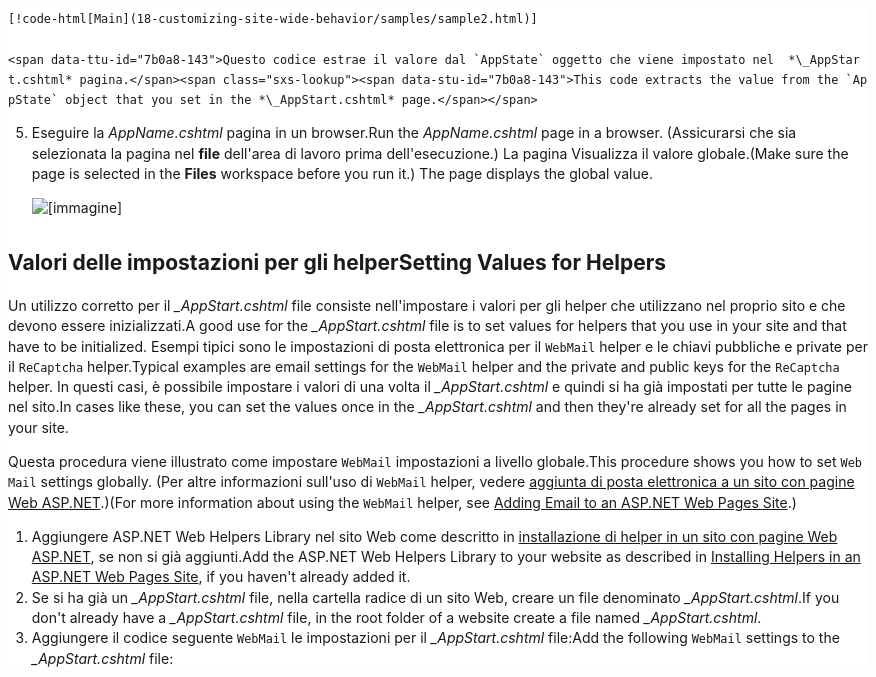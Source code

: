     [!code-html[Main](18-customizing-site-wide-behavior/samples/sample2.html)]

    <span data-ttu-id="7b0a8-143">Questo codice estrae il valore dal `AppState` oggetto che viene impostato nel  *\_AppStart.cshtml* pagina.</span><span class="sxs-lookup"><span data-stu-id="7b0a8-143">This code extracts the value from the `AppState` object that you set in the *\_AppStart.cshtml* page.</span></span>
5. <span data-ttu-id="7b0a8-144">Eseguire la *AppName.cshtml* pagina in un browser.</span><span class="sxs-lookup"><span data-stu-id="7b0a8-144">Run the *AppName.cshtml* page in a browser.</span></span> <span data-ttu-id="7b0a8-145">(Assicurarsi che sia selezionata la pagina nel **file** dell'area di lavoro prima dell'esecuzione.) La pagina Visualizza il valore globale.</span><span class="sxs-lookup"><span data-stu-id="7b0a8-145">(Make sure the page is selected in the **Files** workspace before you run it.) The page displays the global value.</span></span> 

    ![[immagine]](18-customizing-site-wide-behavior/_static/image2.jpg)

<a id="Setting_Values_For_Helpers"></a>
## <a name="setting-values-for-helpers"></a><span data-ttu-id="7b0a8-147">Valori delle impostazioni per gli helper</span><span class="sxs-lookup"><span data-stu-id="7b0a8-147">Setting Values for Helpers</span></span>

<span data-ttu-id="7b0a8-148">Un utilizzo corretto per il  *\_AppStart.cshtml* file consiste nell'impostare i valori per gli helper che utilizzano nel proprio sito e che devono essere inizializzati.</span><span class="sxs-lookup"><span data-stu-id="7b0a8-148">A good use for the *\_AppStart.cshtml* file is to set values for helpers that you use in your site and that have to be initialized.</span></span> <span data-ttu-id="7b0a8-149">Esempi tipici sono le impostazioni di posta elettronica per il `WebMail` helper e le chiavi pubbliche e private per il `ReCaptcha` helper.</span><span class="sxs-lookup"><span data-stu-id="7b0a8-149">Typical examples are email settings for the `WebMail` helper and the private and public keys for the `ReCaptcha` helper.</span></span> <span data-ttu-id="7b0a8-150">In questi casi, è possibile impostare i valori di una volta il  *\_AppStart.cshtml* e quindi si ha già impostati per tutte le pagine nel sito.</span><span class="sxs-lookup"><span data-stu-id="7b0a8-150">In cases like these, you can set the values once in the *\_AppStart.cshtml* and then they're already set for all the pages in your site.</span></span>

<span data-ttu-id="7b0a8-151">Questa procedura viene illustrato come impostare `WebMail` impostazioni a livello globale.</span><span class="sxs-lookup"><span data-stu-id="7b0a8-151">This procedure shows you how to set `WebMail` settings globally.</span></span> <span data-ttu-id="7b0a8-152">(Per altre informazioni sull'uso di `WebMail` helper, vedere [aggiunta di posta elettronica a un sito con pagine Web ASP.NET](../getting-started/11-adding-email-to-your-web-site.md).)</span><span class="sxs-lookup"><span data-stu-id="7b0a8-152">(For more information about using the `WebMail` helper, see [Adding Email to an ASP.NET Web Pages Site](../getting-started/11-adding-email-to-your-web-site.md).)</span></span>

1. <span data-ttu-id="7b0a8-153">Aggiungere ASP.NET Web Helpers Library nel sito Web come descritto in [installazione di helper in un sito con pagine Web ASP.NET](https://go.microsoft.com/fwlink/?LinkId=252372), se non si già aggiunti.</span><span class="sxs-lookup"><span data-stu-id="7b0a8-153">Add the ASP.NET Web Helpers Library to your website as described in [Installing Helpers in an ASP.NET Web Pages Site](https://go.microsoft.com/fwlink/?LinkId=252372), if you haven't already added it.</span></span>
2. <span data-ttu-id="7b0a8-154">Se si ha già un  *\_AppStart.cshtml* file, nella cartella radice di un sito Web, creare un file denominato  *\_AppStart.cshtml*.</span><span class="sxs-lookup"><span data-stu-id="7b0a8-154">If you don't already have a *\_AppStart.cshtml* file, in the root folder of a website create a file named *\_AppStart.cshtml*.</span></span>
3. <span data-ttu-id="7b0a8-155">Aggiungere il codice seguente `WebMail` le impostazioni per il  *\_AppStart.cshtml* file:</span><span class="sxs-lookup"><span data-stu-id="7b0a8-155">Add the following `WebMail` settings to the *\_AppStart.cshtml* file:</span></span> 
